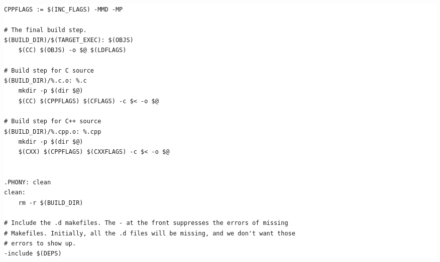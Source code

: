 ```
CPPFLAGS := $(INC_FLAGS) -MMD -MP

# The final build step.
$(BUILD_DIR)/$(TARGET_EXEC): $(OBJS)
    $(CC) $(OBJS) -o $@ $(LDFLAGS)

# Build step for C source
$(BUILD_DIR)/%.c.o: %.c
    mkdir -p $(dir $@)
    $(CC) $(CPPFLAGS) $(CFLAGS) -c $< -o $@

# Build step for C++ source
$(BUILD_DIR)/%.cpp.o: %.cpp
    mkdir -p $(dir $@)
    $(CXX) $(CPPFLAGS) $(CXXFLAGS) -c $< -o $@


.PHONY: clean
clean:
    rm -r $(BUILD_DIR)

# Include the .d makefiles. The - at the front suppresses the errors of missing
# Makefiles. Initially, all the .d files will be missing, and we don't want those
# errors to show up.
-include $(DEPS)
```

